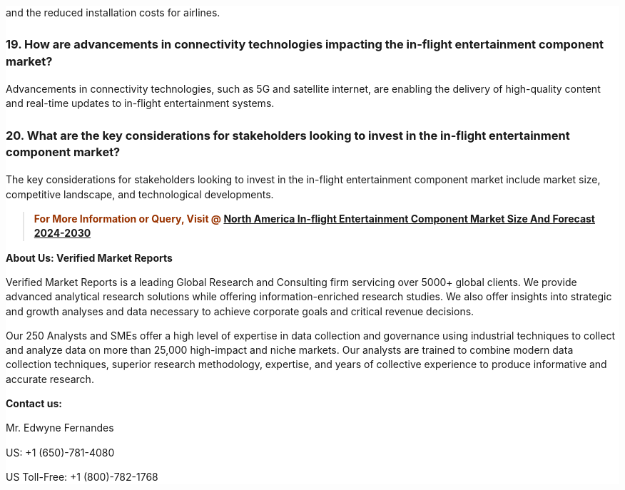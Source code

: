 and the reduced installation costs for airlines.</p><h3>19. How are advancements in connectivity technologies impacting the in-flight entertainment component market?</div><div></h3><p>Advancements in connectivity technologies, such as 5G and satellite internet, are enabling the delivery of high-quality content and real-time updates to in-flight entertainment systems.</p><h3>20. What are the key considerations for stakeholders looking to invest in the in-flight entertainment component market?</div><div></h3><p>The key considerations for stakeholders looking to invest in the in-flight entertainment component market include market size, competitive landscape, and technological developments.</p></body></html></p><blockquote><p><span style="color: #993300;"><strong>For More Information or Query, Visit @ <a href="https://www.verifiedmarketreports.com/product/in-flight-entertainment-component-market/">North America In-flight Entertainment Component Market Size And Forecast 2024-2030</a></strong></span></p></blockquote><p><strong>About Us: Verified Market Reports</strong></p><p>Verified Market Reports is a leading Global Research and Consulting firm servicing over 5000+ global clients. We provide advanced analytical research solutions while offering information-enriched research studies. We also offer insights into strategic and growth analyses and data necessary to achieve corporate goals and critical revenue decisions.</p><p>Our 250 Analysts and SMEs offer a high level of expertise in data collection and governance using industrial techniques to collect and analyze data on more than 25,000 high-impact and niche markets. Our analysts are trained to combine modern data collection techniques, superior research methodology, expertise, and years of collective experience to produce informative and accurate research.</p><p><strong>Contact us:</strong></p><p>Mr. Edwyne Fernandes</p><p>US: +1 (650)-781-4080</p><p>US Toll-Free: +1 (800)-782-1768</p>
